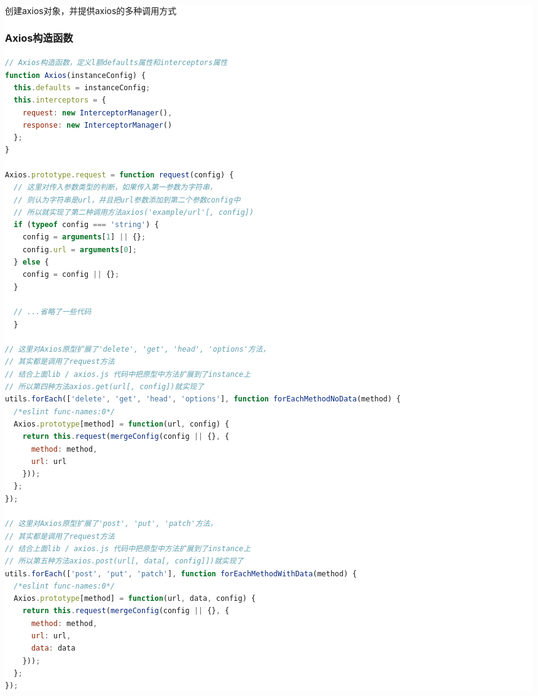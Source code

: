 创建axios对象，并提供axios的多种调用方式



### Axios构造函数

```javascript
// Axios构造函数，定义l额defaults属性和interceptors属性
function Axios(instanceConfig) {
  this.defaults = instanceConfig;
  this.interceptors = {
    request: new InterceptorManager(),
    response: new InterceptorManager()
  };
}

Axios.prototype.request = function request(config) {
  // 这里对传入参数类型的判断，如果传入第一参数为字符串，
  // 则认为字符串是url，并且把url参数添加到第二个参数config中
  // 所以就实现了第二种调用方法axios('example/url'[, config])
  if (typeof config === 'string') {
    config = arguments[1] || {};
    config.url = arguments[0];
  } else {
    config = config || {};
  }

  // ...省略了一些代码
  }

// 这里对Axios原型扩展了'delete', 'get', 'head', 'options'方法，
// 其实都是调用了request方法
// 结合上面lib / axios.js 代码中把原型中方法扩展到了instance上
// 所以第四种方法axios.get(url[, config])就实现了
utils.forEach(['delete', 'get', 'head', 'options'], function forEachMethodNoData(method) {
  /*eslint func-names:0*/
  Axios.prototype[method] = function(url, config) {
    return this.request(mergeConfig(config || {}, {
      method: method,
      url: url
    }));
  };
});

// 这里对Axios原型扩展了'post', 'put', 'patch'方法，
// 其实都是调用了request方法
// 结合上面lib / axios.js 代码中把原型中方法扩展到了instance上
// 所以第五种方法axios.post(url[, data[, config]])就实现了
utils.forEach(['post', 'put', 'patch'], function forEachMethodWithData(method) {
  /*eslint func-names:0*/
  Axios.prototype[method] = function(url, data, config) {
    return this.request(mergeConfig(config || {}, {
      method: method,
      url: url,
      data: data
    }));
  };
});
```
